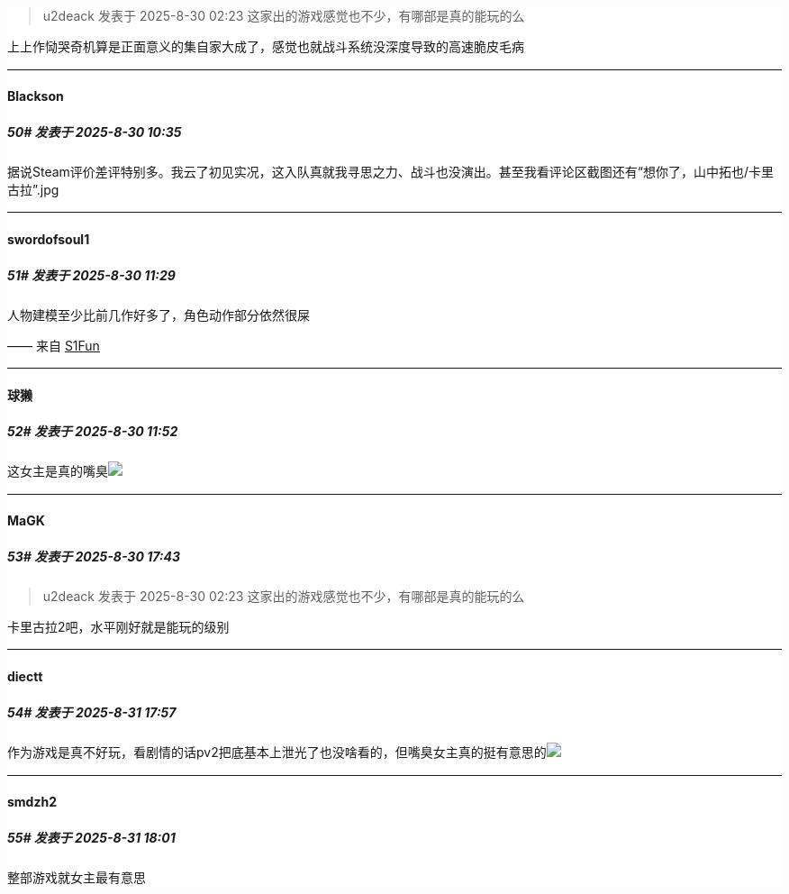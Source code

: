 <blockquote>u2deack 发表于 2025-8-30 02:23
这家出的游戏感觉也不少，有哪部是真的能玩的么</blockquote>
上上作恸哭奇机算是正面意义的集自家大成了，感觉也就战斗系统没深度导致的高速脆皮毛病


*****

####  Blackson  
##### 50#       发表于 2025-8-30 10:35

据说Steam评价差评特别多。我云了初见实况，这入队真就我寻思之力、战斗也没演出。甚至我看评论区截图还有“想你了，山中拓也/卡里古拉”.jpg


*****

####  swordofsoul1  
##### 51#       发表于 2025-8-30 11:29

人物建模至少比前几作好多了，角色动作部分依然很屎

—— 来自 [S1Fun](https://s1fun.koalcat.com)


*****

####  球獭  
##### 52#       发表于 2025-8-30 11:52

这女主是真的嘴臭<img src="https://static.stage1st.com/image/smiley/face2017/066.png" referrerpolicy="no-referrer">


*****

####  MaGK  
##### 53#       发表于 2025-8-30 17:43

<blockquote>u2deack 发表于 2025-8-30 02:23
这家出的游戏感觉也不少，有哪部是真的能玩的么</blockquote>
卡里古拉2吧，水平刚好就是能玩的级别


*****

####  diectt  
##### 54#       发表于 2025-8-31 17:57

作为游戏是真不好玩，看剧情的话pv2把底基本上泄光了也没啥看的，但嘴臭女主真的挺有意思的<img src="https://static.stage1st.com/image/smiley/face2017/068.png" referrerpolicy="no-referrer">


*****

####  smdzh2  
##### 55#       发表于 2025-8-31 18:01

整部游戏就女主最有意思
